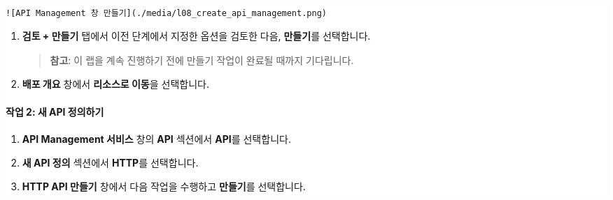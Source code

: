     ![API Management 창 만들기](./media/l08_create_api_management.png)

1.  **검토 + 만들기** 탭에서 이전 단계에서 지정한 옵션을 검토한 다음, **만들기**를 선택합니다.

    > **참고**: 이 랩을 계속 진행하기 전에 만들기 작업이 완료될 때까지 기다립니다.

1. **배포 개요** 창에서 **리소스로 이동**을 선택합니다.

#### <a name="task-2-define-a-new-api"></a>작업 2: 새 API 정의하기

1.  **API Management 서비스** 창의 **API** 섹션에서 **API**를 선택합니다.

1.  **새 API 정의** 섹션에서 **HTTP**를 선택합니다.

1.  **HTTP API 만들기** 창에서 다음 작업을 수행하고 **만들기**를 선택합니다.
    